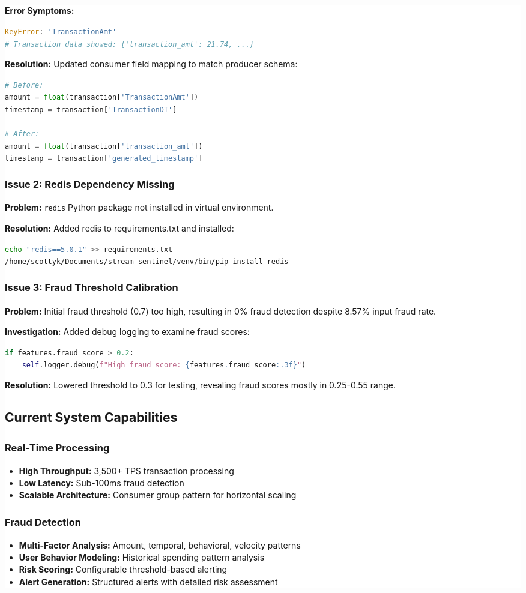 **Error Symptoms:**
```python
KeyError: 'TransactionAmt'
# Transaction data showed: {'transaction_amt': 21.74, ...}
```

**Resolution:** Updated consumer field mapping to match producer schema:
```python
# Before:
amount = float(transaction['TransactionAmt'])
timestamp = transaction['TransactionDT']

# After:  
amount = float(transaction['transaction_amt'])
timestamp = transaction['generated_timestamp']
```

### Issue 2: Redis Dependency Missing

**Problem:** `redis` Python package not installed in virtual environment.

**Resolution:** Added redis to requirements.txt and installed:
```bash
echo "redis==5.0.1" >> requirements.txt
/home/scottyk/Documents/stream-sentinel/venv/bin/pip install redis
```

### Issue 3: Fraud Threshold Calibration

**Problem:** Initial fraud threshold (0.7) too high, resulting in 0% fraud detection despite 8.57% input fraud rate.

**Investigation:** Added debug logging to examine fraud scores:
```python
if features.fraud_score > 0.2:
    self.logger.debug(f"High fraud score: {features.fraud_score:.3f}")
```

**Resolution:** Lowered threshold to 0.3 for testing, revealing fraud scores mostly in 0.25-0.55 range.

## Current System Capabilities

### Real-Time Processing
- **High Throughput:** 3,500+ TPS transaction processing
- **Low Latency:** Sub-100ms fraud detection
- **Scalable Architecture:** Consumer group pattern for horizontal scaling

### Fraud Detection
- **Multi-Factor Analysis:** Amount, temporal, behavioral, velocity patterns
- **User Behavior Modeling:** Historical spending pattern analysis
- **Risk Scoring:** Configurable threshold-based alerting
- **Alert Generation:** Structured alerts with detailed risk assessment
